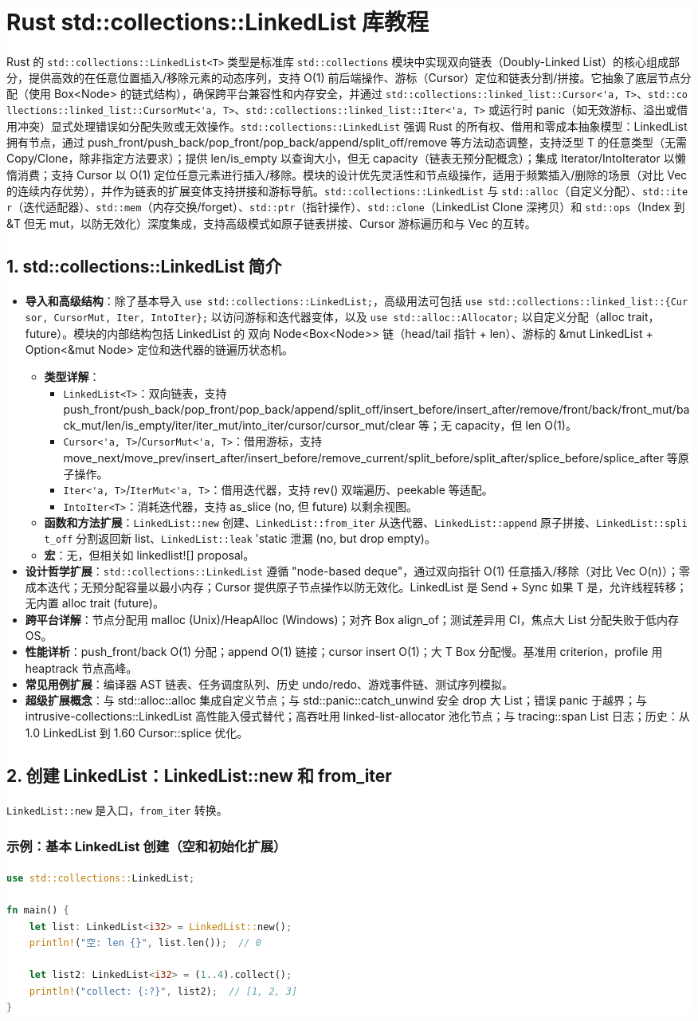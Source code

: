 # Rust std::collections::LinkedList 库教程

Rust 的 `std::collections::LinkedList<T>` 类型是标准库 `std::collections` 模块中实现双向链表（Doubly-Linked List）的核心组成部分，提供高效的在任意位置插入/移除元素的动态序列，支持 O(1) 前后端操作、游标（Cursor）定位和链表分割/拼接。它抽象了底层节点分配（使用 Box<Node<T>> 的链式结构），确保跨平台兼容性和内存安全，并通过 `std::collections::linked_list::Cursor<'a, T>`、`std::collections::linked_list::CursorMut<'a, T>`、`std::collections::linked_list::Iter<'a, T>` 或运行时 panic（如无效游标、溢出或借用冲突）显式处理错误如分配失败或无效操作。`std::collections::LinkedList` 强调 Rust 的所有权、借用和零成本抽象模型：LinkedList 拥有节点，通过 push_front/push_back/pop_front/pop_back/append/split_off/remove 等方法动态调整，支持泛型 T 的任意类型（无需 Copy/Clone，除非指定方法要求）；提供 len/is_empty 以查询大小，但无 capacity（链表无预分配概念）；集成 Iterator/IntoIterator 以懒惰消费；支持 Cursor 以 O(1) 定位任意元素进行插入/移除。模块的设计优先灵活性和节点级操作，适用于频繁插入/删除的场景（对比 Vec 的连续内存优势），并作为链表的扩展变体支持拼接和游标导航。`std::collections::LinkedList` 与 `std::alloc`（自定义分配）、`std::iter`（迭代适配器）、`std::mem`（内存交换/forget）、`std::ptr`（指针操作）、`std::clone`（LinkedList Clone 深拷贝）和 `std::ops`（Index 到 &T 但无 mut，以防无效化）深度集成，支持高级模式如原子链表拼接、Cursor 游标遍历和与 Vec 的互转。

## 1. std::collections::LinkedList 简介

- **导入和高级结构**：除了基本导入 `use std::collections::LinkedList;`，高级用法可包括 `use std::collections::linked_list::{Cursor, CursorMut, Iter, IntoIter};` 以访问游标和迭代器变体，以及 `use std::alloc::Allocator;` 以自定义分配（alloc trait，future）。模块的内部结构包括 LinkedList 的 双向 Node<Box<Node<T>>> 链（head/tail 指针 + len）、游标的 &mut LinkedList + Option<&mut Node> 定位和迭代器的链遍历状态机。
    - **类型详解**：
        - `LinkedList<T>`：双向链表，支持 push_front/push_back/pop_front/pop_back/append/split_off/insert_before/insert_after/remove/front/back/front_mut/back_mut/len/is_empty/iter/iter_mut/into_iter/cursor/cursor_mut/clear 等；无 capacity，但 len O(1)。
        - `Cursor<'a, T>`/`CursorMut<'a, T>`：借用游标，支持 move_next/move_prev/insert_after/insert_before/remove_current/split_before/split_after/splice_before/splice_after 等原子操作。
        - `Iter<'a, T>`/`IterMut<'a, T>`：借用迭代器，支持 rev() 双端遍历、peekable 等适配。
        - `IntoIter<T>`：消耗迭代器，支持 as_slice (no, 但 future) 以剩余视图。
    - **函数和方法扩展**：`LinkedList::new` 创建、`LinkedList::from_iter` 从迭代器、`LinkedList::append` 原子拼接、`LinkedList::split_off` 分割返回新 list、`LinkedList::leak` 'static 泄漏 (no, but drop empty)。
    - **宏**：无，但相关如 linkedlist![] proposal。
- **设计哲学扩展**：`std::collections::LinkedList` 遵循 "node-based deque"，通过双向指针 O(1) 任意插入/移除（对比 Vec O(n)）；零成本迭代；无预分配容量以最小内存；Cursor 提供原子节点操作以防无效化。LinkedList 是 Send + Sync 如果 T 是，允许线程转移；无内置 alloc trait (future)。
- **跨平台详解**：节点分配用 malloc (Unix)/HeapAlloc (Windows)；对齐 Box align_of；测试差异用 CI，焦点大 List 分配失败于低内存 OS。
- **性能详析**：push_front/back O(1) 分配；append O(1) 链接；cursor insert O(1)；大 T Box 分配慢。基准用 criterion，profile 用 heaptrack 节点高峰。
- **常见用例扩展**：编译器 AST 链表、任务调度队列、历史 undo/redo、游戏事件链、测试序列模拟。
- **超级扩展概念**：与 std::alloc::alloc 集成自定义节点；与 std::panic::catch_unwind 安全 drop 大 List；错误 panic 于越界；与 intrusive-collections::LinkedList 高性能入侵式替代；高吞吐用 linked-list-allocator 池化节点；与 tracing::span List 日志；历史：从 1.0 LinkedList 到 1.60 Cursor::splice 优化。

## 2. 创建 LinkedList：LinkedList::new 和 from_iter

`LinkedList::new` 是入口，`from_iter` 转换。

### 示例：基本 LinkedList 创建（空和初始化扩展）
```rust
use std::collections::LinkedList;

fn main() {
    let list: LinkedList<i32> = LinkedList::new();
    println!("空: len {}", list.len());  // 0

    let list2: LinkedList<i32> = (1..4).collect();
    println!("collect: {:?}", list2);  // [1, 2, 3]
}
```
